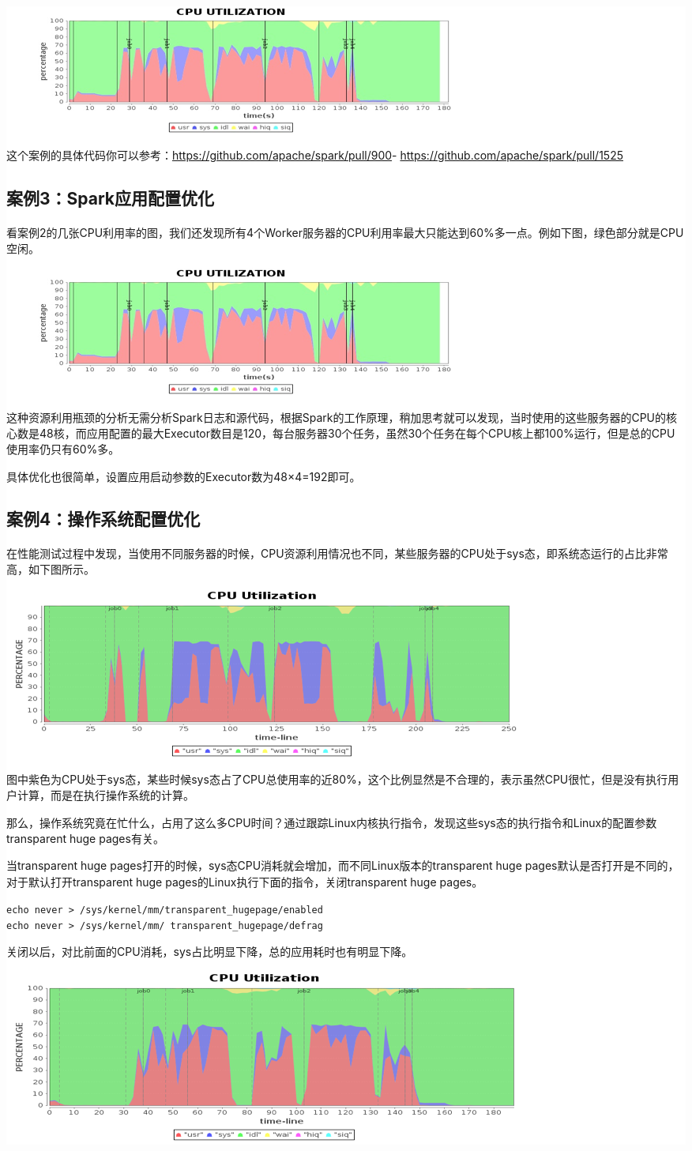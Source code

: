 <img alt="" src="assets/0644999186cc4562a5edf8af2141a899.jpg"/></p>
<p>这个案例的具体代码你可以参考：<a href="https://github.com/apache/spark/pull/900" target="_blank">https://github.com/apache/spark/pull/900</a>-
<a href="https://github.com/apache/spark/pull/1525" target="_blank">https://github.com/apache/spark/pull/1525</a></p>
<h2 id="案例3-spark应用配置优化">案例3：Spark应用配置优化</h2>
<p>看案例2的几张CPU利用率的图，我们还发现所有4个Worker服务器的CPU利用率最大只能达到60%多一点。例如下图，绿色部分就是CPU空闲。</p>
<p><img alt="" src="assets/b736034399f64ae38423d2e88497ff79.jpg"/></p>
<p>这种资源利用瓶颈的分析无需分析Spark日志和源代码，根据Spark的工作原理，稍加思考就可以发现，当时使用的这些服务器的CPU的核心数是48核，而应用配置的最大Executor数目是120，每台服务器30个任务，虽然30个任务在每个CPU核上都100%运行，但是总的CPU使用率仍只有60%多。</p>
<p>具体优化也很简单，设置应用启动参数的Executor数为48×4=192即可。</p>
<h2 id="案例4-操作系统配置优化">案例4：操作系统配置优化</h2>
<p>在性能测试过程中发现，当使用不同服务器的时候，CPU资源利用情况也不同，某些服务器的CPU处于sys态，即系统态运行的占比非常高，如下图所示。</p>
<p><img alt="" src="assets/d626dc87f8cc447c8731670637fe9043.jpg"/></p>
<p>图中紫色为CPU处于sys态，某些时候sys态占了CPU总使用率的近80%，这个比例显然是不合理的，表示虽然CPU很忙，但是没有执行用户计算，而是在执行操作系统的计算。</p>
<p>那么，操作系统究竟在忙什么，占用了这么多CPU时间？通过跟踪Linux内核执行指令，发现这些sys态的执行指令和Linux的配置参数transparent huge pages有关。</p>
<p>当transparent huge pages打开的时候，sys态CPU消耗就会增加，而不同Linux版本的transparent huge pages默认是否打开是不同的，对于默认打开transparent huge pages的Linux执行下面的指令，关闭transparent huge pages。</p>
<pre><code>echo never &gt; /sys/kernel/mm/transparent_hugepage/enabled
echo never &gt; /sys/kernel/mm/ transparent_hugepage/defrag
</code></pre>
<p>关闭以后，对比前面的CPU消耗，sys占比明显下降，总的应用耗时也有明显下降。</p>
<p><img alt="" src="assets/3ee1db4c6a034ebcb10144618d37114d.jpg"/></p>